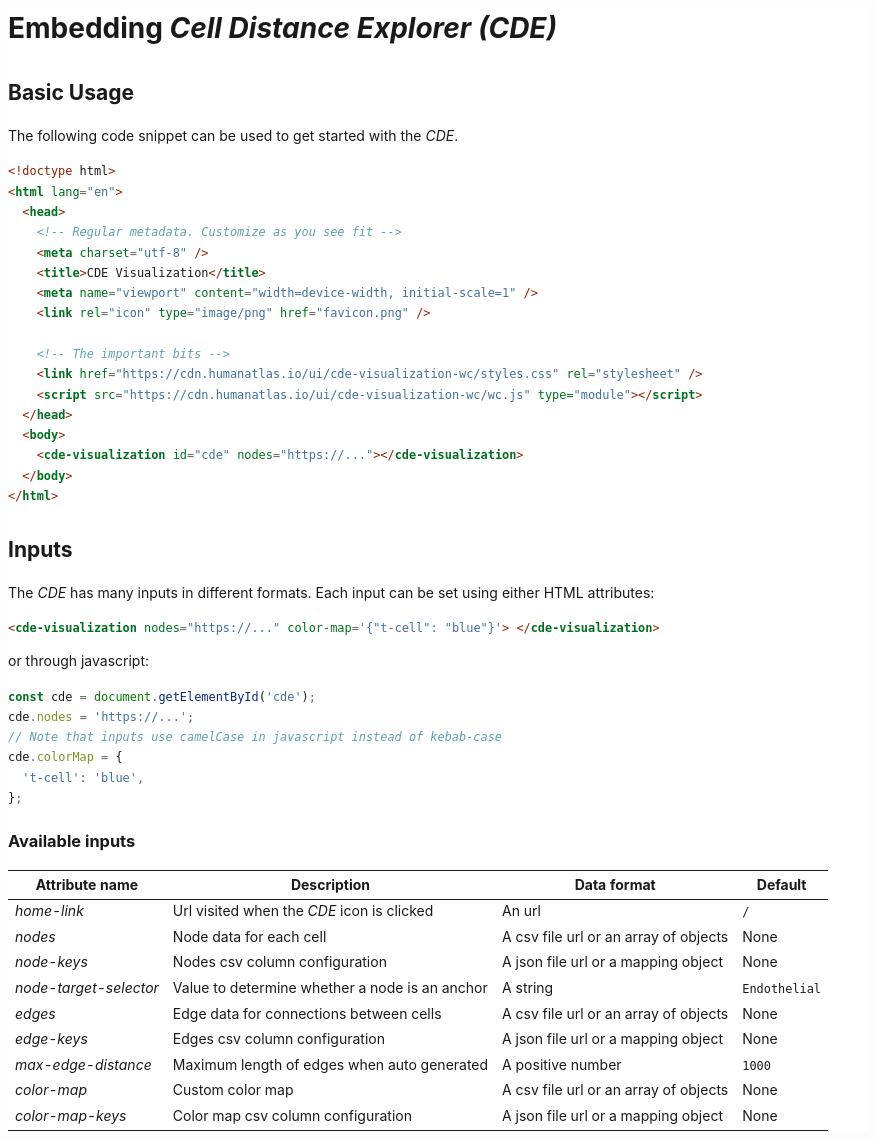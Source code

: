 # Embedding _Cell Distance Explorer (CDE)_

## Basic Usage

The following code snippet can be used to get started with the _CDE_.

```html
<!doctype html>
<html lang="en">
  <head>
    <!-- Regular metadata. Customize as you see fit -->
    <meta charset="utf-8" />
    <title>CDE Visualization</title>
    <meta name="viewport" content="width=device-width, initial-scale=1" />
    <link rel="icon" type="image/png" href="favicon.png" />

    <!-- The important bits -->
    <link href="https://cdn.humanatlas.io/ui/cde-visualization-wc/styles.css" rel="stylesheet" />
    <script src="https://cdn.humanatlas.io/ui/cde-visualization-wc/wc.js" type="module"></script>
  </head>
  <body>
    <cde-visualization id="cde" nodes="https://..."></cde-visualization>
  </body>
</html>
```

## Inputs

The _CDE_ has many inputs in different formats. Each input can be set using either HTML attributes:

```html
<cde-visualization nodes="https://..." color-map='{"t-cell": "blue"}'> </cde-visualization>
```

or through javascript:

```js
const cde = document.getElementById('cde');
cde.nodes = 'https://...';
// Note that inputs use camelCase in javascript instead of kebab-case
cde.colorMap = {
  't-cell': 'blue',
};
```

### Available inputs

| Attribute name         | Description                                    | Data format                           | Default       |
| ---------------------- | ---------------------------------------------- | ------------------------------------- | ------------- |
| _home-link_            | Url visited when the _CDE_ icon is clicked     | An url                                | `/`           |
| _nodes_                | Node data for each cell                        | A csv file url or an array of objects | None          |
| _node-keys_            | Nodes csv column configuration                 | A json file url or a mapping object   | None          |
| _node-target-selector_ | Value to determine whether a node is an anchor | A string                              | `Endothelial` |
| _edges_                | Edge data for connections between cells        | A csv file url or an array of objects | None          |
| _edge-keys_            | Edges csv column configuration                 | A json file url or a mapping object   | None          |
| _max-edge-distance_    | Maximum length of edges when auto generated    | A positive number                     | `1000`        |
| _color-map_            | Custom color map                               | A csv file url or an array of objects | None          |
| _color-map-keys_       | Color map csv column configuration             | A json file url or a mapping object   | None          |